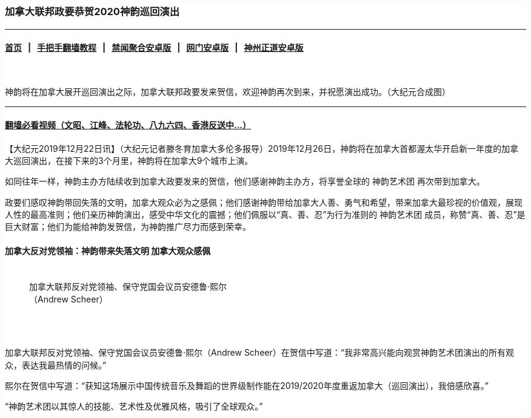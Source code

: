 ### 加拿大联邦政要恭贺2020神韵巡回演出
------------------------

#### [首页](https://github.com/gfw-breaker/banned-news/blob/master/README.md) &nbsp;&nbsp;|&nbsp;&nbsp; [手把手翻墙教程](https://github.com/gfw-breaker/guides/wiki) &nbsp;&nbsp;|&nbsp;&nbsp; [禁闻聚合安卓版](https://github.com/gfw-breaker/bn-android) &nbsp;&nbsp;|&nbsp;&nbsp; [网门安卓版](https://github.com/oGate2/oGate) &nbsp;&nbsp;|&nbsp;&nbsp; [神州正道安卓版](https://github.com/SzzdOgate/update) 



<div><img alt="" class="aligncenter wp-post-image" src="http://i.epochtimes.com/assets/uploads/2019/12/02-shenyun-greeting-600x400.jpg"/>
<div class="red16 caption">
 <p>
  神韵将在加拿大展开巡回演出之际，加拿大联邦政要发来贺信，欢迎神韵再次到来，并祝愿演出成功。（大纪元合成图）
 </p>
</div>
</div><hr/>

#### [翻墙必看视频（文昭、江峰、法轮功、八九六四、香港反送中...）](https://github.com/gfw-breaker/banned-news/blob/master/pages/link3.md)

<div><p>
 【大纪元2019年12月22日讯】（大纪元记者滕冬育加拿大多伦多报导）2019年12月26日，神韵将在加拿大首都渥太华开启新一年度的加拿大巡回演出，在接下来的3个月里，神韵将在加拿大9个城市上演。
</p>
<p>
 如同往年一样，神韵主办方陆续收到加拿大政要发来的贺信，他们感谢神韵主办方，将享誉全球的
 <ok href="http://www.epochtimes.com/gb/tag/%E7%A5%9E%E9%9F%B5%E8%89%BA%E6%9C%AF%E5%9B%A2.html">
  神韵艺术团
 </ok>
 再次带到加拿大。
</p>
<p>
 政要们感叹神韵带回失落的文明，加拿大观众必为之感佩；他们感谢神韵带给加拿大人善、勇气和希望，带来加拿大最珍视的价值观，展现人性的最高准则；他们亲历神韵演出，感受中华文化的震撼；他们佩服以“真、善、忍”为行为准则的
 <ok href="http://www.epochtimes.com/gb/tag/%E7%A5%9E%E9%9F%B5%E8%89%BA%E6%9C%AF%E5%9B%A2.html">
  神韵艺术团
 </ok>
 成员，称赞“真、善、忍”是巨大财富；他们为能给神韵发贺信，为神韵推广尽力而感到荣幸。
</p>
<h4>
 加拿大反对党领袖：神韵带来失落文明 加拿大观众感佩
</h4>
<figure class="wp-caption aligncenter" id="attachment_11737508" style="width: 374px">
 <ok href="http://i.epochtimes.com/assets/uploads/2019/12/Scheer_Headshot_UPDATED_lightTEXTURE_16x20.jpg">
  <img alt="" class="wp-image-11737508" src="http://i.epochtimes.com/assets/uploads/2019/12/Scheer_Headshot_UPDATED_lightTEXTURE_16x20-600x750.jpg"/>
 </ok>
 <br/><figcaption class="wp-caption-text">
  加拿大联邦反对党领袖、保守党国会议员安德鲁·熙尔（Andrew Scheer）
 </figcaption><br/>
</figure><br/>
<p>
 加拿大联邦反对党领袖、保守党国会议员安德鲁·熙尔（Andrew Scheer）在贺信中写道：“我非常高兴能向观赏神韵艺术团演出的所有观众，表达我最热情的问候。”
</p>
<p>
 熙尔在贺信中写道：“获知这场展示中国传统音乐及舞蹈的世界级制作能在2019/2020年度重返加拿大（巡回演出），我倍感欣喜。”
</p>
<p>
 “神韵艺术团以其惊人的技能、艺术性及优雅风格，吸引了全球观众。”
</p>